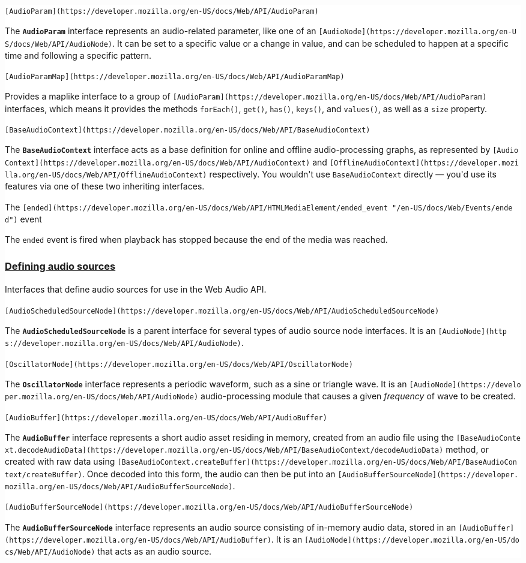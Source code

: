 `[AudioParam](https://developer.mozilla.org/en-US/docs/Web/API/AudioParam)`

The **`AudioParam`** interface represents an audio-related parameter, like one of an `[AudioNode](https://developer.mozilla.org/en-US/docs/Web/API/AudioNode)`. It can be set to a specific value or a change in value, and can be scheduled to happen at a specific time and following a specific pattern.

`[AudioParamMap](https://developer.mozilla.org/en-US/docs/Web/API/AudioParamMap)`

Provides a maplike interface to a group of `[AudioParam](https://developer.mozilla.org/en-US/docs/Web/API/AudioParam)` interfaces, which means it provides the methods `forEach()`, `get()`, `has()`, `keys()`, and `values()`, as well as a `size` property.

`[BaseAudioContext](https://developer.mozilla.org/en-US/docs/Web/API/BaseAudioContext)`

The **`BaseAudioContext`** interface acts as a base definition for online and offline audio-processing graphs, as represented by `[AudioContext](https://developer.mozilla.org/en-US/docs/Web/API/AudioContext)` and `[OfflineAudioContext](https://developer.mozilla.org/en-US/docs/Web/API/OfflineAudioContext)` respectively. You wouldn't use `BaseAudioContext` directly — you'd use its features via one of these two inheriting interfaces.

The `[ended](https://developer.mozilla.org/en-US/docs/Web/API/HTMLMediaElement/ended_event "/en-US/docs/Web/Events/ended")` event

The `ended` event is fired when playback has stopped because the end of the media was reached.

### [Defining audio sources](https://developer.mozilla.org/en-US/docs/Web/API/Web_Audio_API#defining_audio_sources)

Interfaces that define audio sources for use in the Web Audio API.

`[AudioScheduledSourceNode](https://developer.mozilla.org/en-US/docs/Web/API/AudioScheduledSourceNode)`

The **`AudioScheduledSourceNode`** is a parent interface for several types of audio source node interfaces. It is an `[AudioNode](https://developer.mozilla.org/en-US/docs/Web/API/AudioNode)`.

`[OscillatorNode](https://developer.mozilla.org/en-US/docs/Web/API/OscillatorNode)`

The **`OscillatorNode`** interface represents a periodic waveform, such as a sine or triangle wave. It is an `[AudioNode](https://developer.mozilla.org/en-US/docs/Web/API/AudioNode)` audio-processing module that causes a given *frequency* of wave to be created.

`[AudioBuffer](https://developer.mozilla.org/en-US/docs/Web/API/AudioBuffer)`

The **`AudioBuffer`** interface represents a short audio asset residing in memory, created from an audio file using the `[BaseAudioContext.decodeAudioData](https://developer.mozilla.org/en-US/docs/Web/API/BaseAudioContext/decodeAudioData)` method, or created with raw data using `[BaseAudioContext.createBuffer](https://developer.mozilla.org/en-US/docs/Web/API/BaseAudioContext/createBuffer)`. Once decoded into this form, the audio can then be put into an `[AudioBufferSourceNode](https://developer.mozilla.org/en-US/docs/Web/API/AudioBufferSourceNode)`.

`[AudioBufferSourceNode](https://developer.mozilla.org/en-US/docs/Web/API/AudioBufferSourceNode)`

The **`AudioBufferSourceNode`** interface represents an audio source consisting of in-memory audio data, stored in an `[AudioBuffer](https://developer.mozilla.org/en-US/docs/Web/API/AudioBuffer)`. It is an `[AudioNode](https://developer.mozilla.org/en-US/docs/Web/API/AudioNode)` that acts as an audio source.

